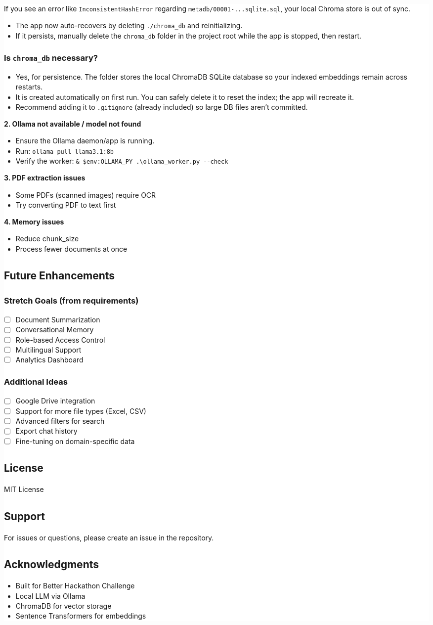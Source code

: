 If you see an error like `InconsistentHashError` regarding `metadb/00001-...sqlite.sql`, your local Chroma store is out of sync.

- The app now auto-recovers by deleting `./chroma_db` and reinitializing.
- If it persists, manually delete the `chroma_db` folder in the project root while the app is stopped, then restart.

### Is `chroma_db` necessary?

- Yes, for persistence. The folder stores the local ChromaDB SQLite database so your indexed embeddings remain across restarts.
- It is created automatically on first run. You can safely delete it to reset the index; the app will recreate it.
- Recommend adding it to `.gitignore` (already included) so large DB files aren’t committed.

**2. Ollama not available / model not found**

- Ensure the Ollama daemon/app is running.
- Run: `ollama pull llama3.1:8b`
- Verify the worker: `& $env:OLLAMA_PY .\ollama_worker.py --check`

**3. PDF extraction issues**

- Some PDFs (scanned images) require OCR
- Try converting PDF to text first

**4. Memory issues**

- Reduce chunk_size
- Process fewer documents at once

## Future Enhancements

### Stretch Goals (from requirements)

- [ ] Document Summarization
- [ ] Conversational Memory
- [ ] Role-based Access Control
- [ ] Multilingual Support
- [ ] Analytics Dashboard

### Additional Ideas

- [ ] Google Drive integration
- [ ] Support for more file types (Excel, CSV)
- [ ] Advanced filters for search
- [ ] Export chat history
- [ ] Fine-tuning on domain-specific data

## License

MIT License

## Support

For issues or questions, please create an issue in the repository.

## Acknowledgments

- Built for Better Hackathon Challenge
- Local LLM via Ollama
- ChromaDB for vector storage
- Sentence Transformers for embeddings
